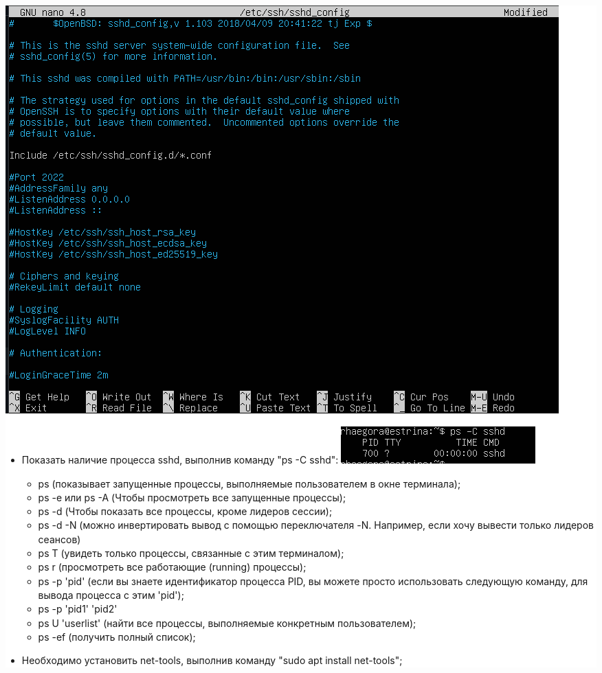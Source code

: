 ![port 2022](Screenshots/port22.png)

* Показать наличие процесса sshd, выполнив команду "ps -C sshd":
![Display sshds](Screenshots/task_eight_display_sshd.png)
  * ps (показывает запущенные процессы, выполняемые пользователем в окне терминала);
  * ps -e или ps -A (Чтобы просмотреть все запущенные процессы);
  * ps -d (Чтобы показать все процессы, кроме лидеров сессии);
  * ps -d -N (можно инвертировать вывод с помощью переключателя -N. Например, если хочу вывести только лидеров сеансов)
  * ps T (увидеть только процессы, связанные с этим терминалом);
  * ps r (просмотреть все работающие (running) процессы);
  * ps -p 'pid' (если вы знаете идентификатор процесса PID, вы можете просто использовать следующую команду, для вывода процесса с этим 'pid');
  * ps -p 'pid1' 'pid2'
  * ps U 'userlist' (найти все процессы, выполняемые конкретным пользователем);
  * ps -ef (получить полный список); 
  
* Необходимо установить net-tools, выполнив команду "sudo apt install net-tools";
